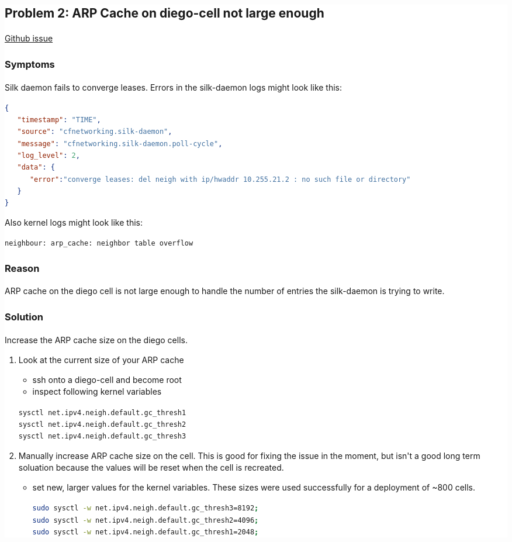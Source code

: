 ## Problem 2: ARP Cache on diego-cell not large enough
[Github issue](https://github.com/cloudfoundry/cf-networking-release/issues/54)

### Symptoms

Silk daemon fails to converge leases. Errors in the silk-daemon logs might look
like this:

```json
{
   "timestamp": "TIME",
   "source": "cfnetworking.silk-daemon",
   "message": "cfnetworking.silk-daemon.poll-cycle",
   "log_level": 2,
   "data": {
      "error":"converge leases: del neigh with ip/hwaddr 10.255.21.2 : no such file or directory"
   }
}
```

Also kernel logs might look like this:

```
neighbour: arp_cache: neighbor table overflow
```

### Reason

ARP cache on the diego cell is not large enough to handle the number of entries
the silk-daemon is trying to write.

### Solution

Increase the ARP cache size on the diego cells.

1. Look at the current size of your ARP cache
    - ssh onto a diego-cell and become root
    - inspect following kernel variables
    ```bash
    sysctl net.ipv4.neigh.default.gc_thresh1
    sysctl net.ipv4.neigh.default.gc_thresh2
    sysctl net.ipv4.neigh.default.gc_thresh3
    ```

1. Manually increase ARP cache size on the cell. This is good for fixing the
   issue in the moment, but isn't a good long term soluation because the values
   will be reset when the cell is recreated.
   - set new, larger values for the kernel variables. These sizes were used successfully for a deployment of ~800 cells.
     ```bash
     sudo sysctl -w net.ipv4.neigh.default.gc_thresh3=8192;
     sudo sysctl -w net.ipv4.neigh.default.gc_thresh2=4096;
     sudo sysctl -w net.ipv4.neigh.default.gc_thresh1=2048;
     ```

